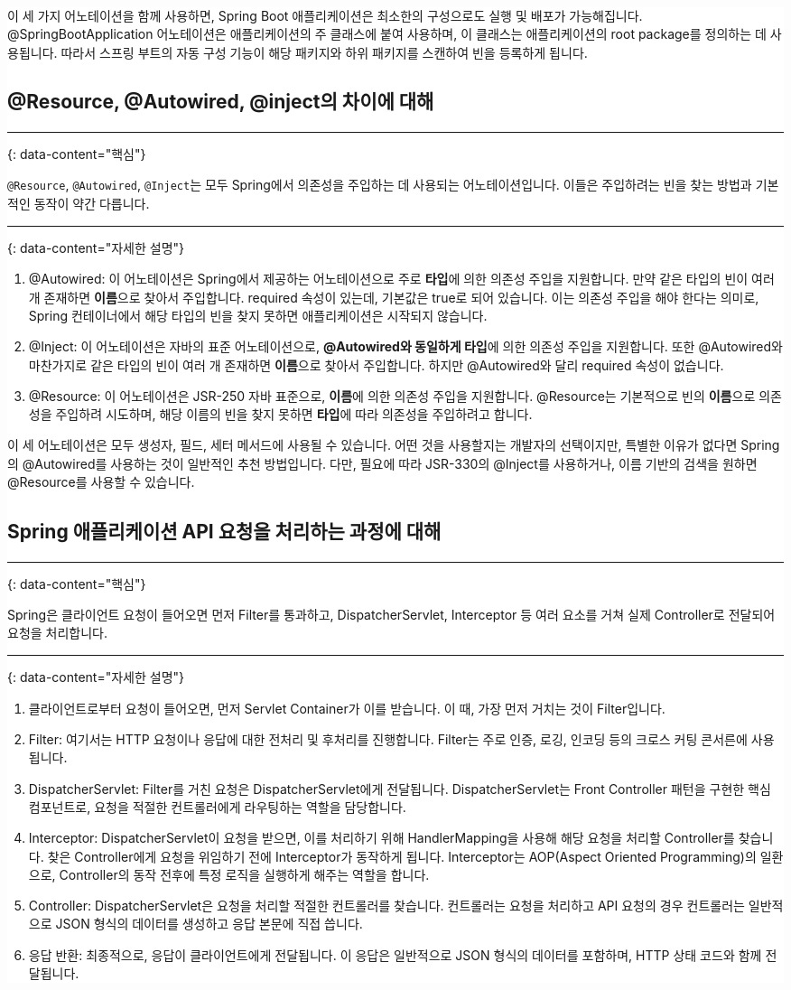 이 세 가지 어노테이션을 함께 사용하면, Spring Boot 애플리케이션은 최소한의 구성으로도 실행 및 배포가 가능해집니다. @SpringBootApplication 어노테이션은 애플리케이션의 주 클래스에 붙여 사용하며, 이 클래스는 애플리케이션의 root package를 정의하는 데 사용됩니다. 따라서 스프링 부트의 자동 구성 기능이 해당 패키지와 하위 패키지를 스캔하여 빈을 등록하게 됩니다.


## @Resource, @Autowired, @inject의 차이에 대해

---
{: data-content="핵심"}

`@Resource`, `@Autowired`, `@Inject`는 모두 Spring에서 의존성을 주입하는 데 사용되는 어노테이션입니다. 이들은 주입하려는 빈을 찾는 방법과 기본적인 동작이 약간 다릅니다.

---
{: data-content="자세한 설명"}

1. @Autowired: 이 어노테이션은 Spring에서 제공하는 어노테이션으로 주로 **타입**에 의한 의존성 주입을 지원합니다. 만약 같은 타입의 빈이 여러 개 존재하면 **이름**으로 찾아서 주입합니다. required 속성이 있는데, 기본값은 true로 되어 있습니다. 이는 의존성 주입을 해야 한다는 의미로, Spring 컨테이너에서 해당 타입의 빈을 찾지 못하면 애플리케이션은 시작되지 않습니다.

2. @Inject: 이 어노테이션은 자바의 표준 어노테이션으로, **@Autowired와 동일하게 타입**에 의한 의존성 주입을 지원합니다. 또한 @Autowired와 마찬가지로 같은 타입의 빈이 여러 개 존재하면 **이름**으로 찾아서 주입합니다. 하지만 @Autowired와 달리 required 속성이 없습니다.

3. @Resource: 이 어노테이션은 JSR-250 자바 표준으로, **이름**에 의한 의존성 주입을 지원합니다. @Resource는 기본적으로 빈의 **이름**으로 의존성을 주입하려 시도하며, 해당 이름의 빈을 찾지 못하면 **타입**에 따라 의존성을 주입하려고 합니다.

이 세 어노테이션은 모두 생성자, 필드, 세터 메서드에 사용될 수 있습니다. 어떤 것을 사용할지는 개발자의 선택이지만, 특별한 이유가 없다면 Spring의 @Autowired를 사용하는 것이 일반적인 추천 방법입니다. 다만, 필요에 따라 JSR-330의 @Inject를 사용하거나, 이름 기반의 검색을 원하면 @Resource를 사용할 수 있습니다.


## Spring 애플리케이션 API 요청을 처리하는 과정에 대해

---
{: data-content="핵심"}

Spring은 클라이언트 요청이 들어오면 먼저 Filter를 통과하고, DispatcherServlet, Interceptor 등 여러 요소를 거쳐 실제 Controller로 전달되어 요청을 처리합니다.

---
{: data-content="자세한 설명"}

1. 클라이언트로부터 요청이 들어오면, 먼저 Servlet Container가 이를 받습니다. 이 때, 가장 먼저 거치는 것이 Filter입니다.

2. Filter: 여기서는 HTTP 요청이나 응답에 대한 전처리 및 후처리를 진행합니다. Filter는 주로 인증, 로깅, 인코딩 등의 크로스 커팅 콘서른에 사용됩니다.

3. DispatcherServlet: Filter를 거친 요청은 DispatcherServlet에게 전달됩니다. DispatcherServlet는 Front Controller 패턴을 구현한 핵심 컴포넌트로, 요청을 적절한 컨트롤러에게 라우팅하는 역할을 담당합니다.

4. Interceptor: DispatcherServlet이 요청을 받으면, 이를 처리하기 위해 HandlerMapping을 사용해 해당 요청을 처리할 Controller를 찾습니다. 찾은 Controller에게 요청을 위임하기 전에 Interceptor가 동작하게 됩니다. Interceptor는 AOP(Aspect Oriented Programming)의 일환으로, Controller의 동작 전후에 특정 로직을 실행하게 해주는 역할을 합니다.

5. Controller: DispatcherServlet은 요청을 처리할 적절한 컨트롤러를 찾습니다. 컨트롤러는 요청을 처리하고 API 요청의 경우 컨트롤러는 일반적으로 JSON 형식의 데이터를 생성하고 응답 본문에 직접 씁니다. 

6. 응답 반환: 최종적으로, 응답이 클라이언트에게 전달됩니다. 이 응답은 일반적으로 JSON 형식의 데이터를 포함하며, HTTP 상태 코드와 함께 전달됩니다.

